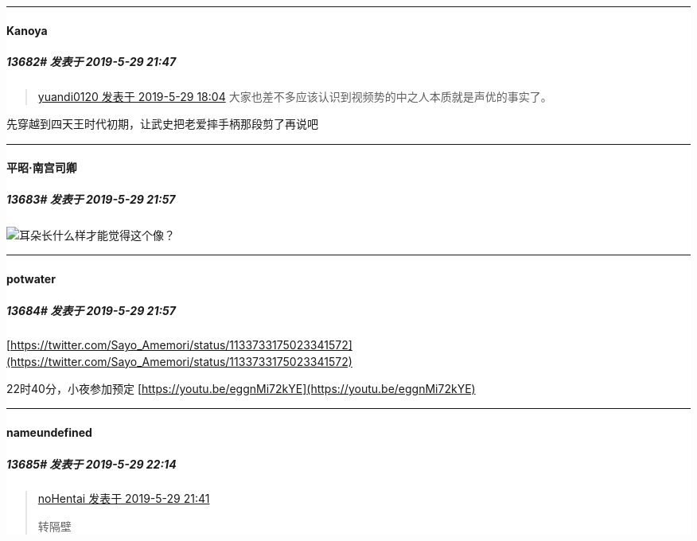 


-----

####  Kanoya  
##### 13682#       发表于 2019-5-29 21:47



<blockquote><a href="httphttps://bbs.saraba1st.com/2b/forum.php?mod=redirect&amp;goto=findpost&amp;pid=43906048&amp;ptid=1823171" target="_blank">yuandi0120 发表于 2019-5-29 18:04</a>
大家也差不多应该认识到视频势的中之人本质就是声优的事实了。</blockquote>
先穿越到四天王时代初期，让武史把老爱摔手柄那段剪了再说吧







-----

####  平昭·南宫司卿  
##### 13683#       发表于 2019-5-29 21:57



<img src="https://static.saraba1st.com/image/smiley/face2017/067.png" referrerpolicy="no-referrer">耳朵长什么样才能觉得这个像？







-----

####  potwater  
##### 13684#       发表于 2019-5-29 21:57



[https://twitter.com/Sayo_Amemori/status/1133733175023341572](https://twitter.com/Sayo_Amemori/status/1133733175023341572)

22时40分，小夜参加预定
[https://youtu.be/eggnMi72kYE](https://youtu.be/eggnMi72kYE)







-----

####  nameundefined  
##### 13685#       发表于 2019-5-29 22:14



<blockquote><a href="httphttps://bbs.saraba1st.com/2b/forum.php?mod=redirect&amp;goto=findpost&amp;pid=43908746&amp;ptid=1823171" target="_blank">noHentai 发表于 2019-5-29 21:41</a>

转隔壁
